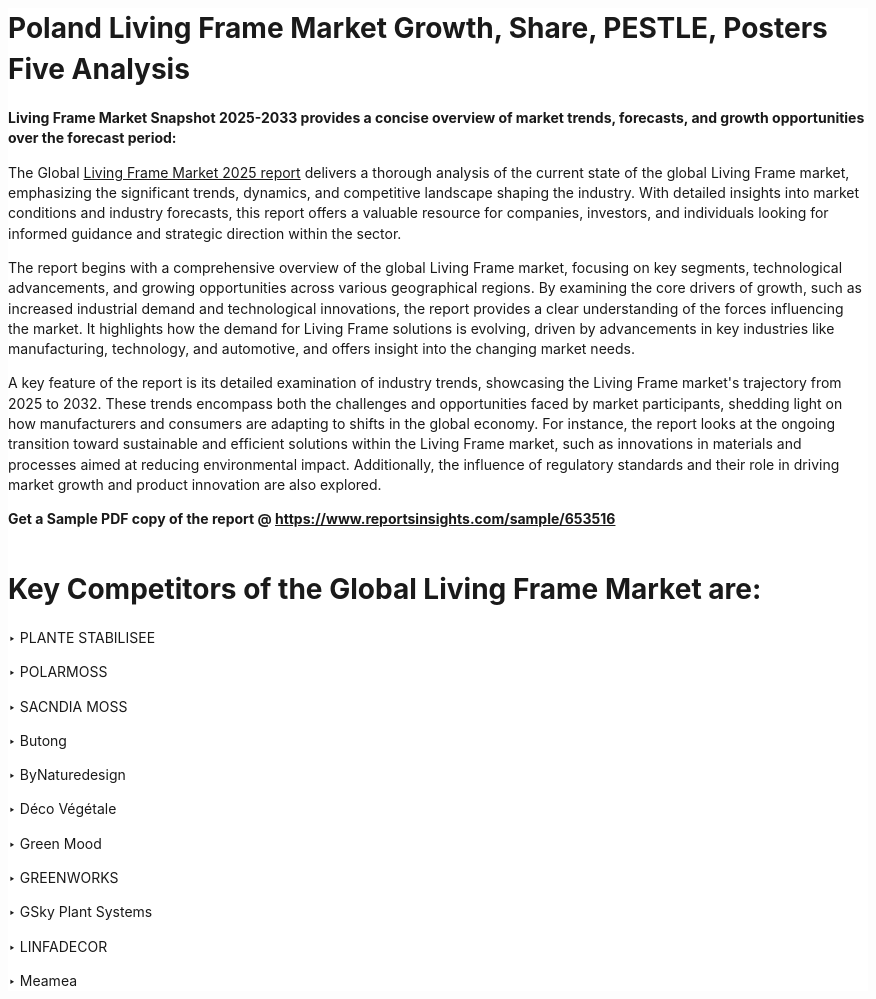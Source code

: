 # Poland Living Frame Market Growth, Share, PESTLE, Posters Five Analysis

<strong>Living Frame Market Snapshot 2025-2033 provides a concise overview of market trends, forecasts, and growth opportunities over the forecast period:</strong>

The Global <a href=https://www.reportsinsights.com/sample/653516>Living Frame Market 2025 report</a> delivers a thorough analysis of the current state of the global Living Frame market, emphasizing the significant trends, dynamics, and competitive landscape shaping the industry. With detailed insights into market conditions and industry forecasts, this report offers a valuable resource for companies, investors, and individuals looking for informed guidance and strategic direction within the sector.

The report begins with a comprehensive overview of the global Living Frame market, focusing on key segments, technological advancements, and growing opportunities across various geographical regions. By examining the core drivers of growth, such as increased industrial demand and technological innovations, the report provides a clear understanding of the forces influencing the market. It highlights how the demand for Living Frame solutions is evolving, driven by advancements in key industries like manufacturing, technology, and automotive, and offers insight into the changing market needs.

A key feature of the report is its detailed examination of industry trends, showcasing the Living Frame market's trajectory from 2025 to 2032. These trends encompass both the challenges and opportunities faced by market participants, shedding light on how manufacturers and consumers are adapting to shifts in the global economy. For instance, the report looks at the ongoing transition toward sustainable and efficient solutions within the Living Frame market, such as innovations in materials and processes aimed at reducing environmental impact. Additionally, the influence of regulatory standards and their role in driving market growth and product innovation are also explored.

<strong>Get a Sample PDF copy of the report @ <a href=https://www.reportsinsights.com/sample/653516>https://www.reportsinsights.com/sample/653516</a></strong>

# <strong>Key Competitors of the Global Living Frame Market are:</strong>

‣ PLANTE STABILISEE

‣ POLARMOSS

‣ SACNDIA MOSS

‣ Butong

‣ ByNaturedesign

‣ Déco Végétale

‣ Green Mood

‣ GREENWORKS

‣ GSky Plant Systems

‣ LINFADECOR

‣ Meamea
